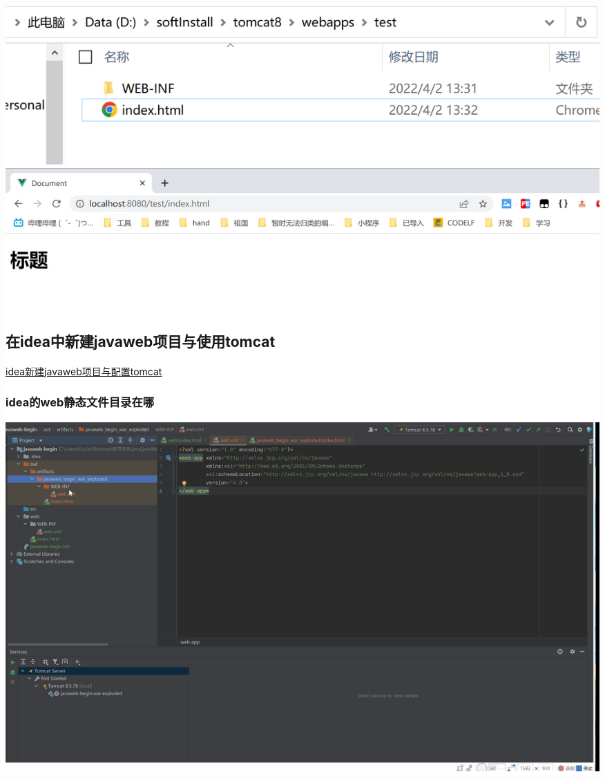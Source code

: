 ![image-20220402133339031](JavaWeb.assets/image-20220402133339031.png)![image-20220402133353694](JavaWeb.assets/image-20220402133353694.png)

## 在idea中新建javaweb项目与使用tomcat

[idea新建javaweb项目与配置tomcat](https://blog.csdn.net/llplllll/article/details/116903198)

### idea的web静态文件目录在哪

![Animation](JavaWeb.assets/Animation.gif)
